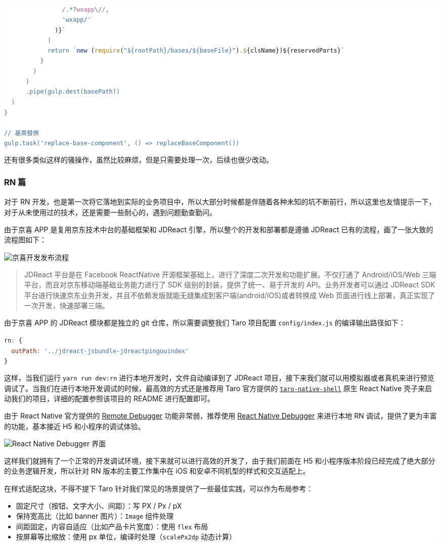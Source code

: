 ```js
                /.*?wxapp\//,
                'wxapp/'
              )}`
            )
            return `new (require("${rootPath}/bases/${baseFile}").${clsName})${reservedParts}`
          }
        )
      )
      .pipe(gulp.dest(basePath))
  )
}

// 基类替换
gulp.task('replace-base-component', () => replaceBaseComponent())
```

还有很多类似这样的骚操作，虽然比较麻烦，但是只需要处理一次，后续也很少改动。

### RN 篇

对于 RN 开发，也是第一次将它落地到实际的业务项目中，所以大部分时候都是伴随着各种未知的坑不断前行，所以这里也友情提示一下，对于从未使用过的技术，还是需要一些耐心的，遇到问题勤查勤问。

由于京喜 APP 是复用京东技术中台的基础框架和 JDReact 引擎，所以整个的开发和部署都是遵循 JDReact 已有的流程，画了一张大致的流程图如下：

![京喜开发发布流程](https://img10.360buyimg.com/ling/jfs/t1/84738/19/1551/59434/5dc02754E930f59f2/ebe7b01308771a91.png)

> JDReact 平台是在 Facebook ReactNative 开源框架基础上，进行了深度二次开发和功能扩展。不仅打通了 Android/iOS/Web 三端平台，而且对京东移动端基础业务能力进行了 SDK 级别的封装，提供了统一、易于开发的 API。业务开发者可以通过 JDReact SDK 平台进行快速京东业务开发，并且不依赖发版就能无缝集成到客户端(android/iOS)或者转换成 Web 页面进行线上部署，真正实现了一次开发，快速部署三端。

由于京喜 APP 的 JDReact 模块都是独立的 git 仓库，所以需要调整我们 Taro 项目配置 `config/index.js` 的编译输出路径如下：

```js
rn: {
  outPath: '../jdreact-jsbundle-jdreactpingouindex'
}
```

这样，当我们运行 `yarn run dev:rn` 进行本地开发时，文件自动编译到了 JDReact 项目，接下来我们就可以用模拟器或者真机来进行预览调试了。当我们在进行本地开发调试的时候，最高效的方式还是推荐用 Taro 官方提供的 [`taro-native-shell`](https://github.com/NervJS/taro-native-shell "`taro-native-shell`") 原生 React Native 壳子来启动我们的项目，详细的配置参照该项目的 README 进行配置即可。

由于 React Native 官方提供的 [Remote Debugger](https://facebook.github.io/react-native/docs/debugging.html#chrome-developer-tools "Remote Debugger") 功能非常弱，推荐使用 [React Native Debugger](https://github.com/jhen0409/react-native-debugger "React Native Debugger") 来进行本地 RN 调试，提供了更为丰富的功能，基本接近 H5 和小程序的调试体验。

![React Native Debugger 界面](https://img20.360buyimg.com/ling/jfs/t1/93257/12/1534/249244/5dc0282eE862961c6/bf7b8367ac970ecf.png)

这样我们就拥有了一个正常的开发调试环境，接下来就可以进行高效的开发了，由于我们前面在 H5 和小程序版本阶段已经完成了绝大部分的业务逻辑开发，所以针对 RN 版本的主要工作集中在 iOS 和安卓不同机型的样式和交互适配上。

在样式适配这块，不得不提下 Taro 针对我们常见的场景提供了一些最佳实践，可以作为布局参考：

- 固定尺寸（按钮、文字大小、间距）：写 PX / Px / pX
- 保持宽高比（比如 banner 图片）：`Image` 组件处理
- 间距固定，内容自适应（比如产品卡片宽度）：使用 `flex` 布局
- 按屏幕等比缩放：使用 px 单位，编译时处理（`scalePx2dp` 动态计算）
